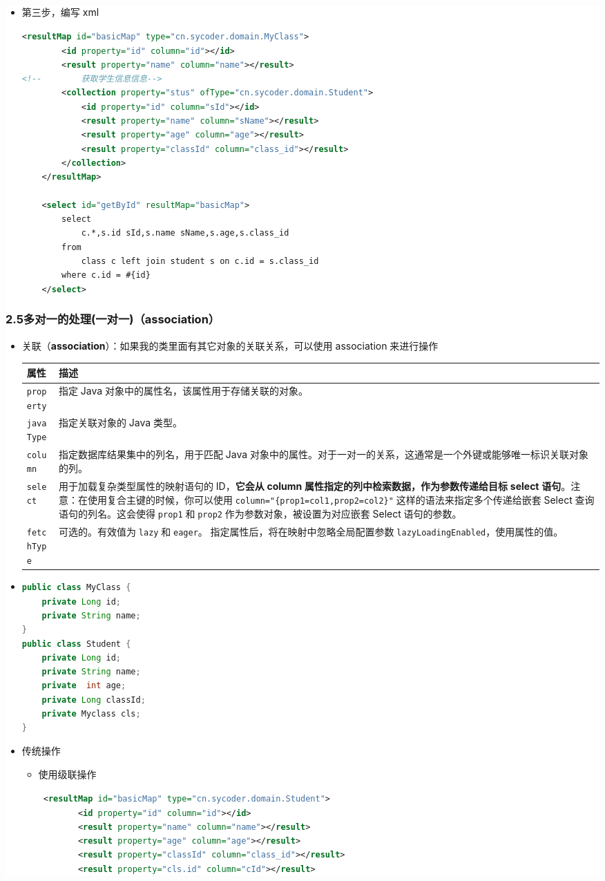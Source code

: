   - 第三步，编写 xml
  
    ```xml
    <resultMap id="basicMap" type="cn.sycoder.domain.MyClass">
            <id property="id" column="id"></id>
            <result property="name" column="name"></result>
    <!--        获取学生信息信息-->
            <collection property="stus" ofType="cn.sycoder.domain.Student">
                <id property="id" column="sId"></id>
                <result property="name" column="sName"></result>
                <result property="age" column="age"></result>
                <result property="classId" column="class_id"></result>
            </collection>
        </resultMap>
    
        <select id="getById" resultMap="basicMap">
            select
                c.*,s.id sId,s.name sName,s.age,s.class_id
            from
                class c left join student s on c.id = s.class_id
            where c.id = #{id}
        </select>
    ```

### 2.5多对一的处理(一对一)（association）

- 关联（**association**）：如果我的类里面有其它对象的关联关系，可以使用 association 来进行操作

  | 属性        | 描述                                                         |
  | ----------- | ------------------------------------------------------------ |
  | `property`  | 指定 Java 对象中的属性名，该属性用于存储关联的对象。         |
  | `javaType`  | 指定关联对象的 Java 类型。                                   |
  | `column`    | 指定数据库结果集中的列名，用于匹配 Java 对象中的属性。对于一对一的关系，这通常是一个外键或能够唯一标识关联对象的列。 |
  | `select`    | 用于加载复杂类型属性的映射语句的 ID，**它会从 column 属性指定的列中检索数据，作为参数传递给目标 select 语句**。注意：在使用复合主键的时候，你可以使用 `column="{prop1=col1,prop2=col2}"` 这样的语法来指定多个传递给嵌套 Select 查询语句的列名。这会使得 `prop1` 和 `prop2` 作为参数对象，被设置为对应嵌套 Select 语句的参数。 |
  | `fetchType` | 可选的。有效值为 `lazy` 和 `eager`。 指定属性后，将在映射中忽略全局配置参数 `lazyLoadingEnabled`，使用属性的值。 |




- ```java
  public class MyClass {
      private Long id;
      private String name;
  }
  public class Student {
      private Long id;
      private String name;
      private  int age;
      private Long classId;
      private Myclass cls;
  }
  ```

- 传统操作

  - 使用级联操作

    ```xml
     <resultMap id="basicMap" type="cn.sycoder.domain.Student">
            <id property="id" column="id"></id>
            <result property="name" column="name"></result>
            <result property="age" column="age"></result>
            <result property="classId" column="class_id"></result>
            <result property="cls.id" column="cId"></result>
  ```